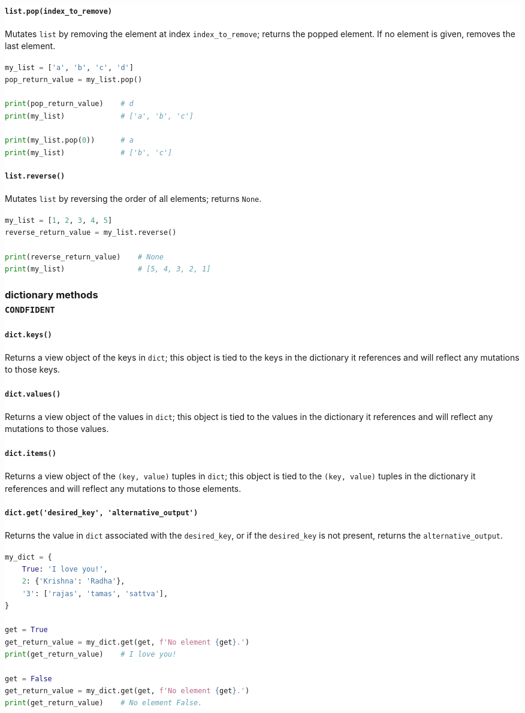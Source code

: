 #### `list.pop(index_to_remove)`
Mutates `list` by removing the element at index `index_to_remove`; returns the popped element. If no element is given, removes the last element.

```python
my_list = ['a', 'b', 'c', 'd']
pop_return_value = my_list.pop()

print(pop_return_value)    # d
print(my_list)             # ['a', 'b', 'c']

print(my_list.pop(0))      # a
print(my_list)             # ['b', 'c']
```

#### `list.reverse()`
Mutates `list` by reversing the order of all elements; returns `None`.

```python
my_list = [1, 2, 3, 4, 5]
reverse_return_value = my_list.reverse()

print(reverse_return_value)    # None
print(my_list)                 # [5, 4, 3, 2, 1]
```

### dictionary methods<br>`CONDFIDENT`

#### `dict.keys()`
Returns a view object of the keys in `dict`; this object is tied to the keys in the dictionary it references and will reflect any mutations to those keys.

#### `dict.values()`
Returns a view object of the values in `dict`; this object is tied to the values in the dictionary it references and will reflect any mutations to those values.

#### `dict.items()`
Returns a view object of the `(key, value)` tuples in `dict`; this object is tied to the `(key, value)` tuples in the dictionary it references and will reflect any mutations to those elements.

#### `dict.get('desired_key', 'alternative_output')`
Returns the value in `dict` associated with the `desired_key`, or if the `desired_key` is not present, returns the `alternative_output`.

```python
my_dict = {
    True: 'I love you!',
    2: {'Krishna': 'Radha'},
    '3': ['rajas', 'tamas', 'sattva'],
}

get = True
get_return_value = my_dict.get(get, f'No element {get}.')
print(get_return_value)    # I love you!

get = False
get_return_value = my_dict.get(get, f'No element {get}.')
print(get_return_value)    # No element False.
```
